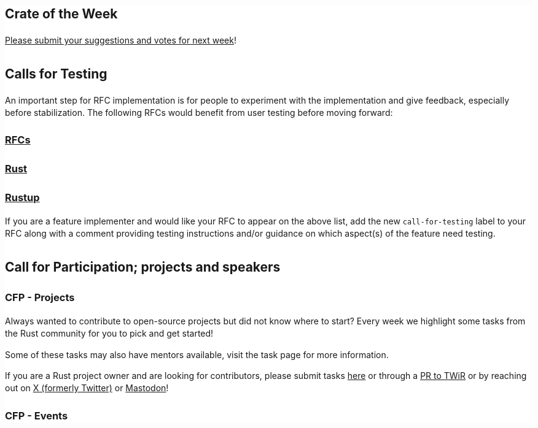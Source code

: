 ## Crate of the Week



[Please submit your suggestions and votes for next week][submit_crate]!

[submit_crate]: https://users.rust-lang.org/t/crate-of-the-week/2704

## Calls for Testing

An important step for RFC implementation is for people to experiment with the
implementation and give feedback, especially before stabilization.  The following
RFCs would benefit from user testing before moving forward:






### [RFCs](https://github.com/rust-lang/rfcs/issues?q=label%3Acall-for-testing)

### [Rust](https://github.com/rust-lang/rust/labels/call-for-testing)

### [Rustup](https://github.com/rust-lang/rustup/labels/call-for-testing)

If you are a feature implementer and would like your RFC to appear on the above list, add the new `call-for-testing`
label to your RFC along with a comment providing testing instructions and/or guidance on which aspect(s) of the feature
need testing.

## Call for Participation; projects and speakers

### CFP - Projects

Always wanted to contribute to open-source projects but did not know where to start?
Every week we highlight some tasks from the Rust community for you to pick and get started!

Some of these tasks may also have mentors available, visit the task page for more information.





If you are a Rust project owner and are looking for contributors, please submit tasks [here][guidelines] or through a [PR to TWiR](https://github.com/rust-lang/this-week-in-rust) or by reaching out on [X (formerly Twitter)](https://x.com/ThisWeekInRust) or [Mastodon](https://mastodon.social/@thisweekinrust)!

[guidelines]:https://github.com/rust-lang/this-week-in-rust?tab=readme-ov-file#call-for-participation-guidelines

### CFP - Events


[calendar]: https://www.google.com/calendar/embed?src=apd9vmbc22egenmtu5l6c5jbfc%40group.calendar.google.com
[community]: mailto:community-team@rust-lang.org